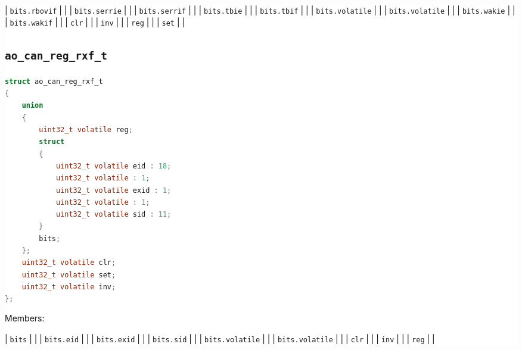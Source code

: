 | `bits.rbovif` | |
| `bits.serrie` | |
| `bits.serrif` | |
| `bits.tbie` | |
| `bits.tbif` | |
| `bits.volatile` | |
| `bits.volatile` | |
| `bits.wakie` | |
| `bits.wakif` | |
| `clr` | |
| `inv` | |
| `reg` | |
| `set` | |

## `ao_can_reg_rxf_t`

```c
struct ao_can_reg_rxf_t
{
    union
    {
        uint32_t volatile reg;
        struct
        {
            uint32_t volatile eid : 18;
            uint32_t volatile : 1;
            uint32_t volatile exid : 1;
            uint32_t volatile : 1;
            uint32_t volatile sid : 11;
        }
        bits;
    };
    uint32_t volatile clr;
    uint32_t volatile set;
    uint32_t volatile inv;
};
```

Members:

| `bits` | |
| `bits.eid` | |
| `bits.exid` | |
| `bits.sid` | |
| `bits.volatile` | |
| `bits.volatile` | |
| `clr` | |
| `inv` | |
| `reg` | |